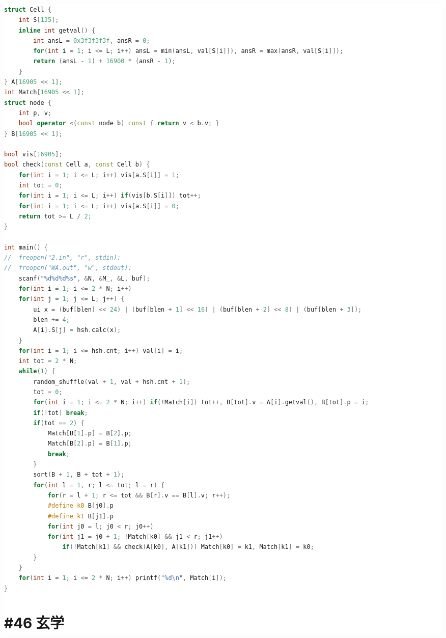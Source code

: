 ```cpp
struct Cell {
	int S[135];
	inline int getval() {
		int ansL = 0x3f3f3f3f, ansR = 0;
		for(int i = 1; i <= L; i++) ansL = min(ansL, val[S[i]]), ansR = max(ansR, val[S[i]]);
		return (ansL - 1) + 16900 * (ansR - 1);
	}
} A[16905 << 1];
int Match[16905 << 1];
struct node {
	int p, v;
	bool operator <(const node b) const { return v < b.v; }
} B[16905 << 1];

bool vis[16905];
bool check(const Cell a, const Cell b) {
	for(int i = 1; i <= L; i++) vis[a.S[i]] = 1;
	int tot = 0;
	for(int i = 1; i <= L; i++) if(vis[b.S[i]]) tot++;
	for(int i = 1; i <= L; i++) vis[a.S[i]] = 0;
	return tot >= L / 2;
}

int main() {
//	freopen("2.in", "r", stdin);
//	freopen("WA.out", "w", stdout);
	scanf("%d%d%d%s", &N, &M_, &L, buf);
	for(int i = 1; i <= 2 * N; i++)
	for(int j = 1; j <= L; j++) {
		ui x = (buf[blen] << 24) | (buf[blen + 1] << 16) | (buf[blen + 2] << 8) | (buf[blen + 3]);
		blen += 4;
		A[i].S[j] = hsh.calc(x);
	}
	for(int i = 1; i <= hsh.cnt; i++) val[i] = i;
	int tot = 2 * N;
	while(1) {
		random_shuffle(val + 1, val + hsh.cnt + 1);
		tot = 0;
		for(int i = 1; i <= 2 * N; i++) if(!Match[i]) tot++, B[tot].v = A[i].getval(), B[tot].p = i;
		if(!tot) break;
		if(tot == 2) {
			Match[B[1].p] = B[2].p;
			Match[B[2].p] = B[1].p;
			break;
		}
		sort(B + 1, B + tot + 1);
		for(int l = 1, r; l <= tot; l = r) {
			for(r = l + 1; r <= tot && B[r].v == B[l].v; r++);
			#define k0 B[j0].p
			#define k1 B[j1].p
			for(int j0 = l; j0 < r; j0++)
			for(int j1 = j0 + 1; !Match[k0] && j1 < r; j1++)
				if(!Match[k1] && check(A[k0], A[k1])) Match[k0] = k1, Match[k1] = k0;
		}
	}
	for(int i = 1; i <= 2 * N; i++) printf("%d\n", Match[i]);
}
```

# #46 玄学

